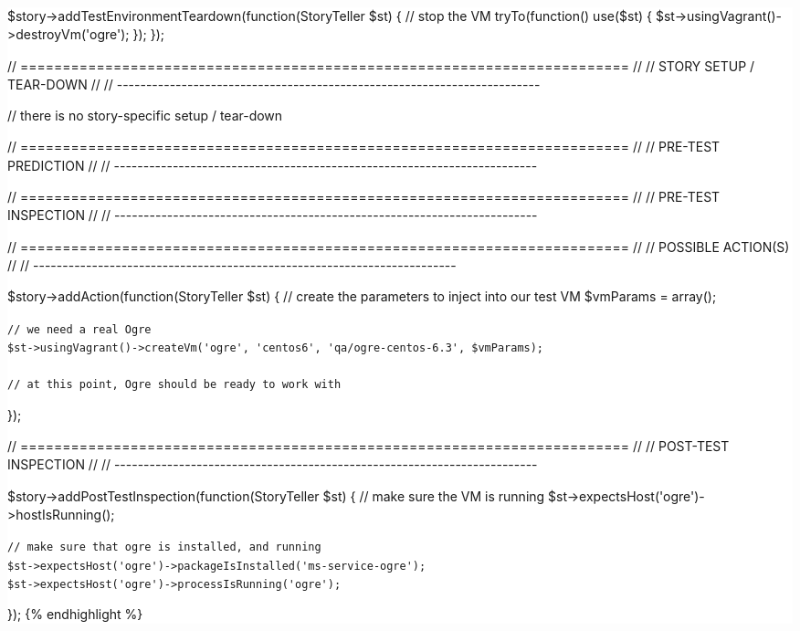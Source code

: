 $story->addTestEnvironmentTeardown(function(StoryTeller $st) {
    // stop the VM
    tryTo(function() use($st) {
        $st->usingVagrant()->destroyVm('ogre');
    });
});

// ========================================================================
//
// STORY SETUP / TEAR-DOWN
//
// ------------------------------------------------------------------------

// there is no story-specific setup / tear-down

// ========================================================================
//
// PRE-TEST PREDICTION
//
// ------------------------------------------------------------------------

// ========================================================================
//
// PRE-TEST INSPECTION
//
// ------------------------------------------------------------------------

// ========================================================================
//
// POSSIBLE ACTION(S)
//
// ------------------------------------------------------------------------

$story->addAction(function(StoryTeller $st) {
    // create the parameters to inject into our test VM
    $vmParams = array();

    // we need a real Ogre
    $st->usingVagrant()->createVm('ogre', 'centos6', 'qa/ogre-centos-6.3', $vmParams);

    // at this point, Ogre should be ready to work with
});

// ========================================================================
//
// POST-TEST INSPECTION
//
// ------------------------------------------------------------------------

$story->addPostTestInspection(function(StoryTeller $st) {
    // make sure the VM is running
    $st->expectsHost('ogre')->hostIsRunning();

    // make sure that ogre is installed, and running
    $st->expectsHost('ogre')->packageIsInstalled('ms-service-ogre');
    $st->expectsHost('ogre')->processIsRunning('ogre');
});
{% endhighlight %}